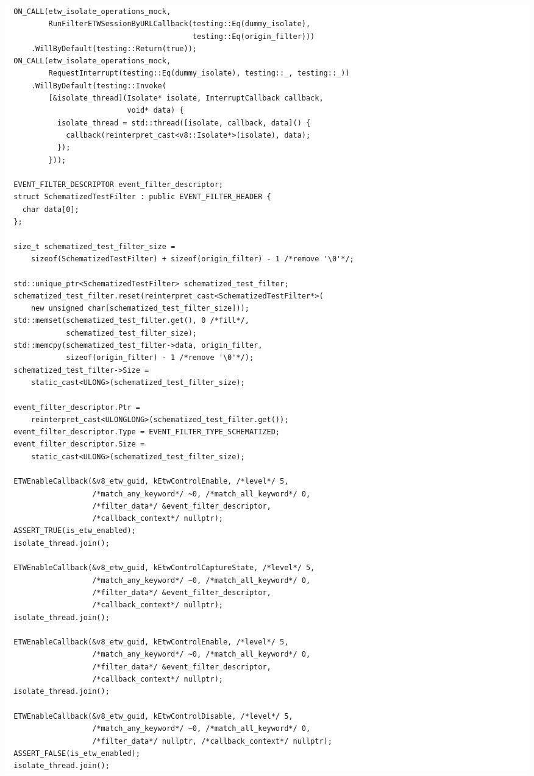 ```
  ON_CALL(etw_isolate_operations_mock,
          RunFilterETWSessionByURLCallback(testing::Eq(dummy_isolate),
                                           testing::Eq(origin_filter)))
      .WillByDefault(testing::Return(true));
  ON_CALL(etw_isolate_operations_mock,
          RequestInterrupt(testing::Eq(dummy_isolate), testing::_, testing::_))
      .WillByDefault(testing::Invoke(
          [&isolate_thread](Isolate* isolate, InterruptCallback callback,
                            void* data) {
            isolate_thread = std::thread([isolate, callback, data]() {
              callback(reinterpret_cast<v8::Isolate*>(isolate), data);
            });
          }));

  EVENT_FILTER_DESCRIPTOR event_filter_descriptor;
  struct SchematizedTestFilter : public EVENT_FILTER_HEADER {
    char data[0];
  };

  size_t schematized_test_filter_size =
      sizeof(SchematizedTestFilter) + sizeof(origin_filter) - 1 /*remove '\0'*/;

  std::unique_ptr<SchematizedTestFilter> schematized_test_filter;
  schematized_test_filter.reset(reinterpret_cast<SchematizedTestFilter*>(
      new unsigned char[schematized_test_filter_size]));
  std::memset(schematized_test_filter.get(), 0 /*fill*/,
              schematized_test_filter_size);
  std::memcpy(schematized_test_filter->data, origin_filter,
              sizeof(origin_filter) - 1 /*remove '\0'*/);
  schematized_test_filter->Size =
      static_cast<ULONG>(schematized_test_filter_size);

  event_filter_descriptor.Ptr =
      reinterpret_cast<ULONGLONG>(schematized_test_filter.get());
  event_filter_descriptor.Type = EVENT_FILTER_TYPE_SCHEMATIZED;
  event_filter_descriptor.Size =
      static_cast<ULONG>(schematized_test_filter_size);

  ETWEnableCallback(&v8_etw_guid, kEtwControlEnable, /*level*/ 5,
                    /*match_any_keyword*/ ~0, /*match_all_keyword*/ 0,
                    /*filter_data*/ &event_filter_descriptor,
                    /*callback_context*/ nullptr);
  ASSERT_TRUE(is_etw_enabled);
  isolate_thread.join();

  ETWEnableCallback(&v8_etw_guid, kEtwControlCaptureState, /*level*/ 5,
                    /*match_any_keyword*/ ~0, /*match_all_keyword*/ 0,
                    /*filter_data*/ &event_filter_descriptor,
                    /*callback_context*/ nullptr);
  isolate_thread.join();

  ETWEnableCallback(&v8_etw_guid, kEtwControlEnable, /*level*/ 5,
                    /*match_any_keyword*/ ~0, /*match_all_keyword*/ 0,
                    /*filter_data*/ &event_filter_descriptor,
                    /*callback_context*/ nullptr);
  isolate_thread.join();

  ETWEnableCallback(&v8_etw_guid, kEtwControlDisable, /*level*/ 5,
                    /*match_any_keyword*/ ~0, /*match_all_keyword*/ 0,
                    /*filter_data*/ nullptr, /*callback_context*/ nullptr);
  ASSERT_FALSE(is_etw_enabled);
  isolate_thread.join();

```